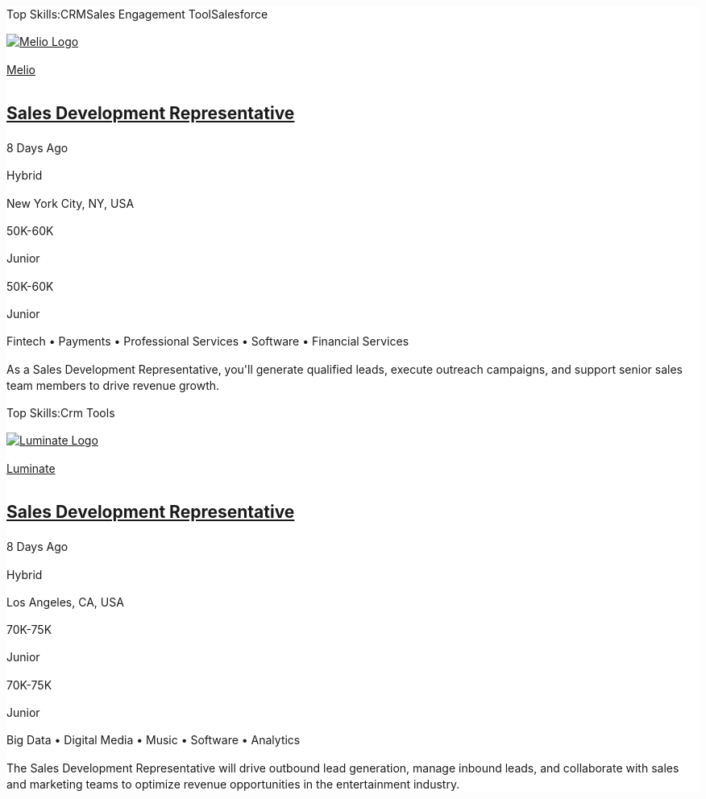 Top Skills:CRMSales Engagement ToolSalesforce

[![Melio Logo](https://cdn.builtin.com/cdn-cgi/image/f=auto,fit=scale-down,w=128,h=128/https://builtin.com/sites/www.builtin.com/files/2022-06/Screen%20Shot%202022-06-28%20at%209.56.19%20AM.png)](https://builtin.com/company/melio)

[Melio](https://builtin.com/company/melio)

## [Sales Development Representative](https://builtin.com/job/sales-development-representative/4828991)

8 Days Ago

Hybrid

New York City, NY, USA

50K-60K

Junior

50K-60K

Junior

Fintech • Payments • Professional Services • Software • Financial Services

As a Sales Development Representative, you'll generate qualified leads, execute outreach campaigns, and support senior sales team members to drive revenue growth.

Top Skills:Crm Tools

[![Luminate Logo](https://cdn.builtin.com/cdn-cgi/image/f=auto,fit=scale-down,w=128,h=128/https://builtin.com/sites/www.builtin.com/files/2022-11/Luminate_Social_Media_Posts_Unlocking_Insta1.jpg)](https://builtin.com/company/luminate)

[Luminate](https://builtin.com/company/luminate)

## [Sales Development Representative](https://builtin.com/job/sales-development-representative/4828185)

8 Days Ago

Hybrid

Los Angeles, CA, USA

70K-75K

Junior

70K-75K

Junior

Big Data • Digital Media • Music • Software • Analytics

The Sales Development Representative will drive outbound lead generation, manage inbound leads, and collaborate with sales and marketing teams to optimize revenue opportunities in the entertainment industry.
